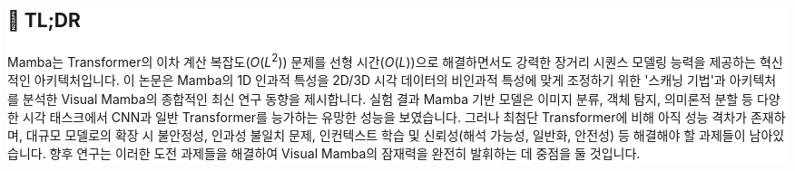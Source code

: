 ## 📌 TL;DR
Mamba는 Transformer의 이차 계산 복잡도($O(L^2)$) 문제를 선형 시간($O(L)$)으로 해결하면서도 강력한 장거리 시퀀스 모델링 능력을 제공하는 혁신적인 아키텍처입니다. 이 논문은 Mamba의 1D 인과적 특성을 2D/3D 시각 데이터의 비인과적 특성에 맞게 조정하기 위한 '스캐닝 기법'과 아키텍처를 분석한 Visual Mamba의 종합적인 최신 연구 동향을 제시합니다. 실험 결과 Mamba 기반 모델은 이미지 분류, 객체 탐지, 의미론적 분할 등 다양한 시각 태스크에서 CNN과 일반 Transformer를 능가하는 유망한 성능을 보였습니다. 그러나 최첨단 Transformer에 비해 아직 성능 격차가 존재하며, 대규모 모델로의 확장 시 불안정성, 인과성 불일치 문제, 인컨텍스트 학습 및 신뢰성(해석 가능성, 일반화, 안전성) 등 해결해야 할 과제들이 남아있습니다. 향후 연구는 이러한 도전 과제들을 해결하여 Visual Mamba의 잠재력을 완전히 발휘하는 데 중점을 둘 것입니다.